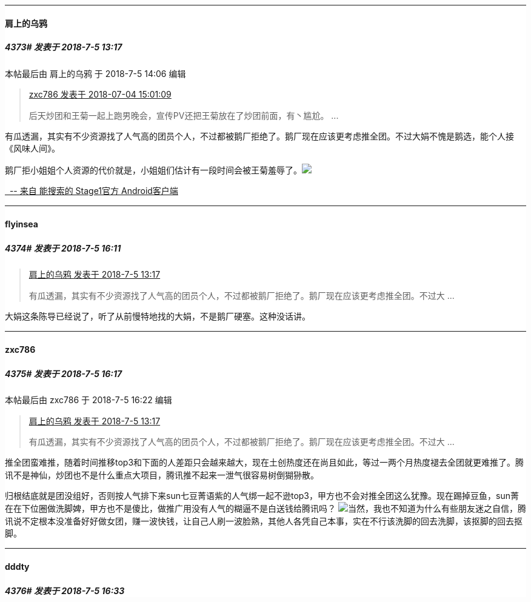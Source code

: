 
-----

####  肩上的乌鸦  
##### 4373#       发表于 2018-7-5 13:17


 本帖最后由 肩上的乌鸦 于 2018-7-5 14:06 编辑 
<blockquote><a href="httphttps://bbs.saraba1st.com/2b/forum.php?mod=redirect&amp;goto=findpost&amp;pid=40213675&amp;ptid=1585843" target="_blank">zxc786 发表于 2018-07-04 15:01:09</a>

后天炒团和王菊一起上跑男晚会，宣传PV还把王菊放在了炒团前面，有丶尴尬。 ...</blockquote>
有瓜透漏，其实有不少资源找了人气高的团员个人，不过都被鹅厂拒绝了。鹅厂现在应该更考虑推全团。不过大娟不愧是鹅选，能个人接《风味人间》。


鹅厂拒小姐姐个人资源的代价就是，小姐姐们估计有一段时间会被王菊羞辱了。<img src="https://static.saraba1st.com/image/smiley/face2017/067.png" referrerpolicy="no-referrer">

[  -- 来自 能搜索的 Stage1官方 Android客户端](https://www.coolapk.com/apk/140634)


-----

####  flyinsea  
##### 4374#       发表于 2018-7-5 16:11


<blockquote><a href="httphttps://bbs.saraba1st.com/2b/forum.php?mod=redirect&amp;goto=findpost&amp;pid=40224453&amp;ptid=1585843" target="_blank">肩上的乌鸦 发表于 2018-7-5 13:17</a>

有瓜透漏，其实有不少资源找了人气高的团员个人，不过都被鹅厂拒绝了。鹅厂现在应该更考虑推全团。不过大 ...</blockquote>
大娟这条陈导已经说了，听了从前慢特地找的大娟，不是鹅厂硬塞。这种没话讲。


-----

####  zxc786  
##### 4375#       发表于 2018-7-5 16:17


 本帖最后由 zxc786 于 2018-7-5 16:22 编辑 
<blockquote><a href="httphttps://bbs.saraba1st.com/2b/forum.php?mod=redirect&amp;goto=findpost&amp;pid=40224453&amp;ptid=1585843" target="_blank">肩上的乌鸦 发表于 2018-7-5 13:17</a>

有瓜透漏，其实有不少资源找了人气高的团员个人，不过都被鹅厂拒绝了。鹅厂现在应该更考虑推全团。不过大 ...</blockquote>
推全团蛮难推，随着时间推移top3和下面的人差距只会越来越大，现在土创热度还在尚且如此，等过一两个月热度褪去全团就更难推了。腾讯不是神仙，炒团也不是什么重点大项目，腾讯推不起来一泄气很容易树倒猢狲散。


归根结底就是团没组好，否则按人气排下来sun七豆菁语紫的人气绑一起不逊top3，甲方也不会对推全团这么犹豫。现在踢掉豆鱼，sun菁在在下位圈做洗脚婢，甲方也不是傻比，做推广用没有人气的糊逼不是白送钱给腾讯吗？
<img src="https://static.saraba1st.com/image/smiley/face2017/067.png" referrerpolicy="no-referrer">当然，我也不知道为什么有些朋友迷之自信，腾讯说不定根本没准备好好做女团，赚一波快钱，让自己人刷一波脸熟，其他人各凭自己本事，实在不行该洗脚的回去洗脚，该抠脚的回去抠脚。


-----

####  dddty  
##### 4376#       发表于 2018-7-5 16:33

